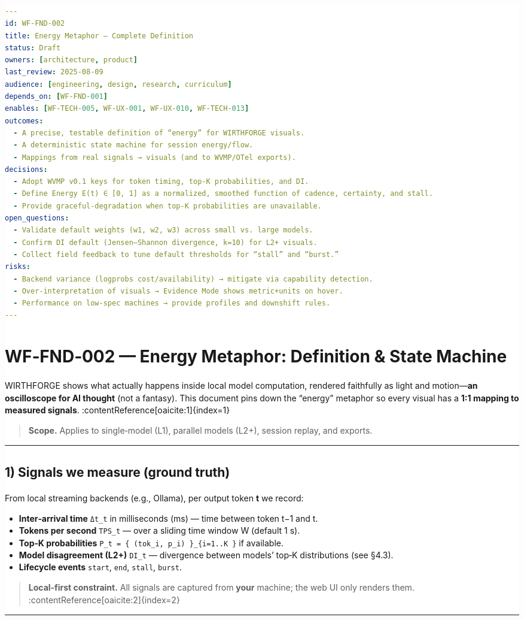 ```yaml
---
id: WF-FND-002
title: Energy Metaphor — Complete Definition
status: Draft
owners: [architecture, product]
last_review: 2025-08-09
audience: [engineering, design, research, curriculum]
depends_on: [WF-FND-001]
enables: [WF-TECH-005, WF-UX-001, WF-UX-010, WF-TECH-013]
outcomes:
  - A precise, testable definition of “energy” for WIRTHFORGE visuals.
  - A deterministic state machine for session energy/flow.
  - Mappings from real signals → visuals (and to WVMP/OTel exports).
decisions:
  - Adopt WVMP v0.1 keys for token timing, top‑K probabilities, and DI.
  - Define Energy E(t) ∈ [0, 1] as a normalized, smoothed function of cadence, certainty, and stall.
  - Provide graceful‑degradation when top‑K probabilities are unavailable.
open_questions:
  - Validate default weights (w1, w2, w3) across small vs. large models.
  - Confirm DI default (Jensen–Shannon divergence, k=10) for L2+ visuals.
  - Collect field feedback to tune default thresholds for “stall” and “burst.”
risks:
  - Backend variance (logprobs cost/availability) → mitigate via capability detection.
  - Over‑interpretation of visuals → Evidence Mode shows metric+units on hover.
  - Performance on low‑spec machines → provide profiles and downshift rules.
---
```


# WF‑FND‑002 — Energy Metaphor: Definition & State Machine

WIRTHFORGE shows what actually happens inside local model computation, rendered faithfully as light and motion—**an oscilloscope for AI thought** (not a fantasy). This document pins down the “energy” metaphor so every visual has a **1:1 mapping to measured signals**. :contentReference[oaicite:1]{index=1}

> **Scope.** Applies to single‑model (L1), parallel models (L2+), session replay, and exports.

---

## 1) Signals we measure (ground truth)

From local streaming backends (e.g., Ollama), per output token **t** we record:

- **Inter‑arrival time** `Δt_t` in milliseconds (ms) — time between token t−1 and t.  
- **Tokens per second** `TPS_t` — over a sliding time window W (default 1 s).  
- **Top‑K probabilities** `P_t = { (tok_i, p_i) }_{i=1..K }` if available.  
- **Model disagreement (L2+)** `DI_t` — divergence between models’ top‑K distributions (see §4.3).  
- **Lifecycle events** `start`, `end`, `stall`, `burst`.

> **Local‑first constraint.** All signals are captured from **your** machine; the web UI only renders them. :contentReference[oaicite:2]{index=2}

---
